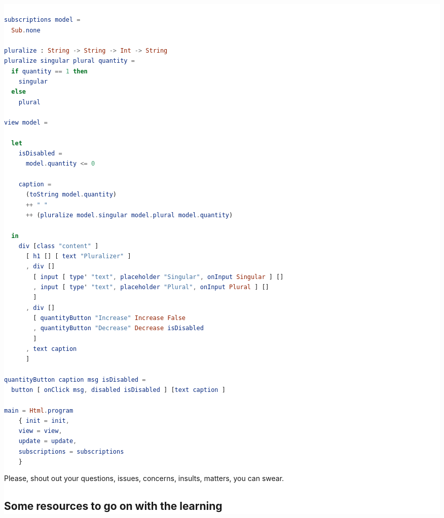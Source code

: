 ```elm
  
subscriptions model =
  Sub.none
  
pluralize : String -> String -> Int -> String
pluralize singular plural quantity =
  if quantity == 1 then
    singular
  else
    plural

view model =

  let 
    isDisabled =
      model.quantity <= 0
      
    caption = 
      (toString model.quantity) 
      ++ " "
      ++ (pluralize model.singular model.plural model.quantity)   
    
  in
    div [class "content" ]
      [ h1 [] [ text "Pluralizer" ]
      , div []
        [ input [ type' "text", placeholder "Singular", onInput Singular ] []
        , input [ type' "text", placeholder "Plural", onInput Plural ] []
        ]
      , div [] 
        [ quantityButton "Increase" Increase False
        , quantityButton "Decrease" Decrease isDisabled
        ]
      , text caption
      ]
      
quantityButton caption msg isDisabled =
  button [ onClick msg, disabled isDisabled ] [text caption ]
    
main = Html.program
    { init = init,
    view = view,
    update = update,
    subscriptions = subscriptions
    }
```

Please, shout out your questions, issues, concerns, insults, matters, you can swear.


## Some resources to go on with the learning
